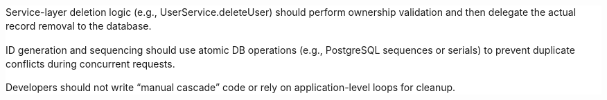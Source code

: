 Service-layer deletion logic (e.g., UserService.deleteUser) should perform ownership validation and then delegate the actual record removal to the database.

ID generation and sequencing should use atomic DB operations (e.g., PostgreSQL sequences or serials) to prevent duplicate conflicts during concurrent requests.

Developers should not write “manual cascade” code or rely on application-level loops for cleanup.

